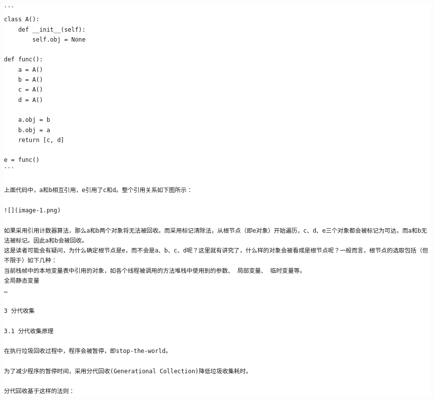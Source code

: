     ```
    class A():
        def __init__(self):
            self.obj = None
    
    def func():
        a = A()
        b = A()
        c = A()
        d = A()

        a.obj = b
        b.obj = a
        return [c, d]

    e = func()
    ```

    上面代码中，a和b相互引用，e引用了c和d。整个引用关系如下图所示：

    ![](image-1.png)

    如果采用引用计数器算法，那么a和b两个对象将无法被回收。而采用标记清除法，从根节点（即e对象）开始遍历，c、d、e三个对象都会被标记为可达，而a和b无法被标记。因此a和b会被回收。
    这是读者可能会有疑问，为什么确定根节点是e，而不会是a、b、c、d呢？这里就有讲究了，什么样的对象会被看成是根节点呢？一般而言，根节点的选取包括（但不限于）如下几种：
    当前栈帧中的本地变量表中引用的对象，如各个线程被调用的方法堆栈中使用到的参数、 局部变量、 临时变量等。
    全局静态变量
    …

    3 分代收集

    3.1 分代收集原理

    在执行垃圾回收过程中，程序会被暂停，即stop-the-world。

    为了减少程序的暂停时间，采用分代回收(Generational Collection)降低垃圾收集耗时。

    分代回收基于这样的法则：
